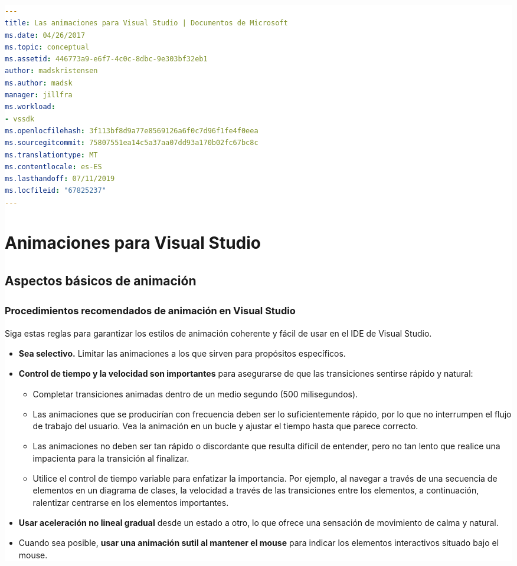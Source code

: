 ```yaml
---
title: Las animaciones para Visual Studio | Documentos de Microsoft
ms.date: 04/26/2017
ms.topic: conceptual
ms.assetid: 446773a9-e6f7-4c0c-8dbc-9e303bf32eb1
author: madskristensen
ms.author: madsk
manager: jillfra
ms.workload:
- vssdk
ms.openlocfilehash: 3f113bf8d9a77e8569126a6f0c7d96f1fe4f0eea
ms.sourcegitcommit: 75807551ea14c5a37aa07dd93a170b02fc67bc8c
ms.translationtype: MT
ms.contentlocale: es-ES
ms.lasthandoff: 07/11/2019
ms.locfileid: "67825237"
---
```

# <a name="animations-for-visual-studio"></a>Animaciones para Visual Studio
## <a name="animation-fundamentals"></a>Aspectos básicos de animación

### <a name="animation-best-practices-in-visual-studio"></a>Procedimientos recomendados de animación en Visual Studio
Siga estas reglas para garantizar los estilos de animación coherente y fácil de usar en el IDE de Visual Studio.

- **Sea selectivo.** Limitar las animaciones a los que sirven para propósitos específicos.

- **Control de tiempo y la velocidad son importantes** para asegurarse de que las transiciones sentirse rápido y natural:

  - Completar transiciones animadas dentro de un medio segundo (500 milisegundos).

  - Las animaciones que se producirían con frecuencia deben ser lo suficientemente rápido, por lo que no interrumpen el flujo de trabajo del usuario. Vea la animación en un bucle y ajustar el tiempo hasta que parece correcto.

  - Las animaciones no deben ser tan rápido o discordante que resulta difícil de entender, pero no tan lento que realice una impacienta para la transición al finalizar.

  - Utilice el control de tiempo variable para enfatizar la importancia. Por ejemplo, al navegar a través de una secuencia de elementos en un diagrama de clases, la velocidad a través de las transiciones entre los elementos, a continuación, ralentizar centrarse en los elementos importantes.

- **Usar aceleración no lineal gradual** desde un estado a otro, lo que ofrece una sensación de movimiento de calma y natural.

- Cuando sea posible, **usar una animación sutil al mantener el mouse** para indicar los elementos interactivos situado bajo el mouse.

